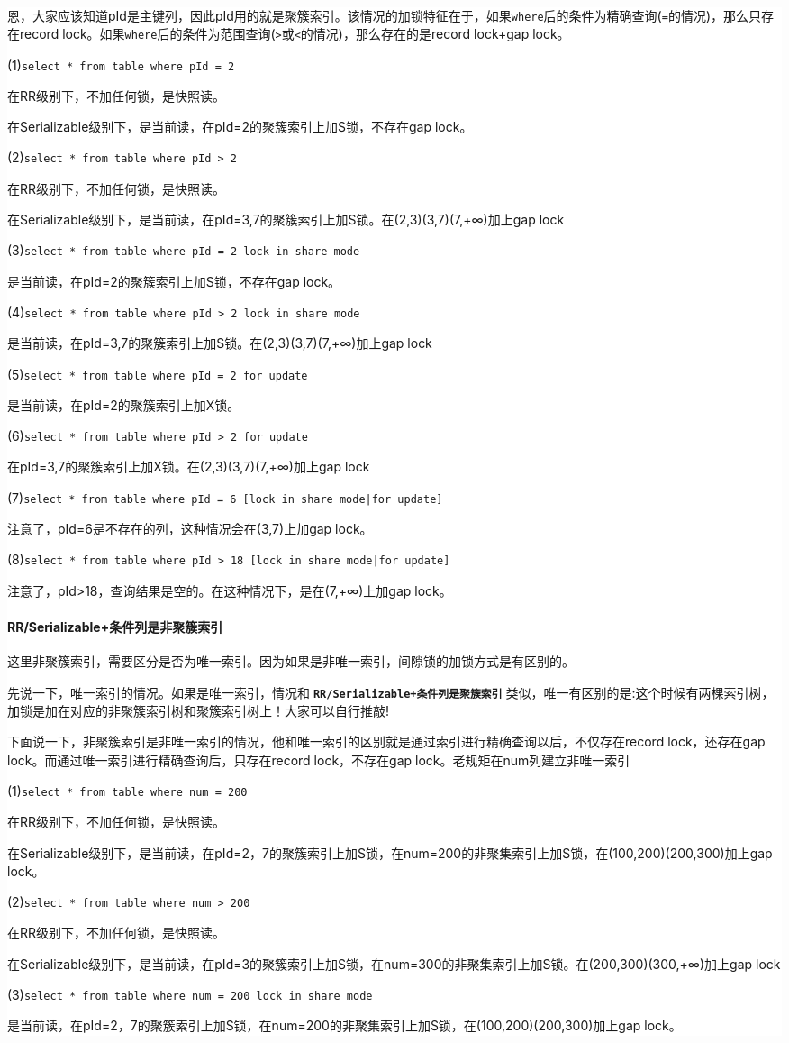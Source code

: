 恩，大家应该知道pId是主键列，因此pId用的就是聚簇索引。该情况的加锁特征在于，如果`where`后的条件为精确查询(`=`的情况)，那么只存在record lock。如果`where`后的条件为范围查询(`>`或`<`的情况)，那么存在的是record lock+gap lock。

(1)`select * from table where pId = 2`

在RR级别下，不加任何锁，是快照读。

在Serializable级别下，是当前读，在pId=2的聚簇索引上加S锁，不存在gap lock。

(2)`select * from table where pId > 2`

在RR级别下，不加任何锁，是快照读。

在Serializable级别下，是当前读，在pId=3,7的聚簇索引上加S锁。在(2,3)(3,7)(7,+∞)加上gap lock

(3)`select * from table where pId = 2 lock in share mode`

是当前读，在pId=2的聚簇索引上加S锁，不存在gap lock。

(4)`select * from table where pId > 2 lock in share mode`

是当前读，在pId=3,7的聚簇索引上加S锁。在(2,3)(3,7)(7,+∞)加上gap lock

(5)`select * from table where pId = 2 for update`

是当前读，在pId=2的聚簇索引上加X锁。

(6)`select * from table where pId > 2 for update`

在pId=3,7的聚簇索引上加X锁。在(2,3)(3,7)(7,+∞)加上gap lock

(7)`select * from table where pId = 6 [lock in share mode|for update]`

注意了，pId=6是不存在的列，这种情况会在(3,7)上加gap lock。

(8)`select * from table where pId > 18 [lock in share mode|for update]`

注意了，pId>18，查询结果是空的。在这种情况下，是在(7,+∞)上加gap lock。
#### RR/Serializable+条件列是非聚簇索引

这里非聚簇索引，需要区分是否为唯一索引。因为如果是非唯一索引，间隙锁的加锁方式是有区别的。

先说一下，唯一索引的情况。如果是唯一索引，情况和 **`RR/Serializable+条件列是聚簇索引`** 类似，唯一有区别的是:这个时候有两棵索引树，加锁是加在对应的非聚簇索引树和聚簇索引树上！大家可以自行推敲!

下面说一下，非聚簇索引是非唯一索引的情况，他和唯一索引的区别就是通过索引进行精确查询以后，不仅存在record lock，还存在gap lock。而通过唯一索引进行精确查询后，只存在record lock，不存在gap lock。老规矩在num列建立非唯一索引

(1)`select * from table where num = 200`

在RR级别下，不加任何锁，是快照读。

在Serializable级别下，是当前读，在pId=2，7的聚簇索引上加S锁，在num=200的非聚集索引上加S锁，在(100,200)(200,300)加上gap lock。

(2)`select * from table where num > 200`

在RR级别下，不加任何锁，是快照读。

在Serializable级别下，是当前读，在pId=3的聚簇索引上加S锁，在num=300的非聚集索引上加S锁。在(200,300)(300,+∞)加上gap lock

(3)`select * from table where num = 200 lock in share mode`

是当前读，在pId=2，7的聚簇索引上加S锁，在num=200的非聚集索引上加S锁，在(100,200)(200,300)加上gap lock。


[100]: https://www.cnblogs.com/rjzheng/p/9915754.html
[101]: https://www.cnblogs.com/rjzheng/p/9915754.html